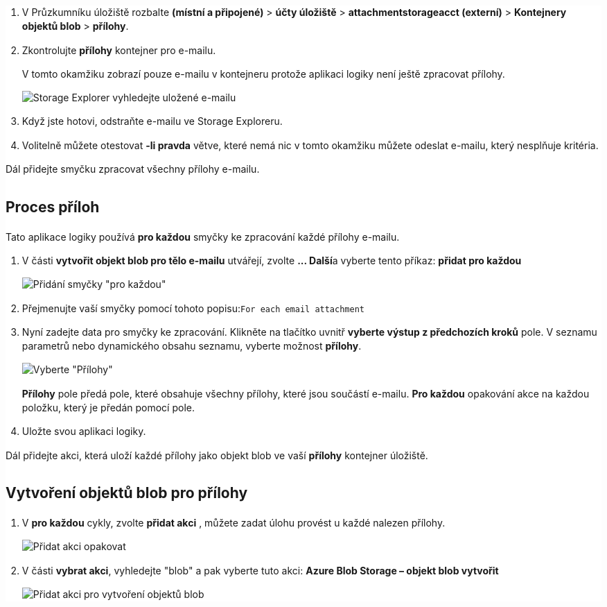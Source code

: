    1. V Průzkumníku úložiště rozbalte **(místní a připojené)** > 
    **účty úložiště** > **attachmentstorageacct (externí)** > 
    **Kontejnery objektů blob** > **přílohy**.

   2. Zkontrolujte **přílohy** kontejner pro e-mailu. 

      V tomto okamžiku zobrazí pouze e-mailu v kontejneru protože aplikaci logiky není ještě zpracovat přílohy.

      ![Storage Explorer vyhledejte uložené e-mailu](./media/tutorial-process-email-attachments-workflow/storage-explorer-saved-email.png)

   3. Když jste hotovi, odstraňte e-mailu ve Storage Exploreru.

4. Volitelně můžete otestovat **-li pravda** větve, které nemá nic v tomto okamžiku můžete odeslat e-mailu, který nesplňuje kritéria.

Dál přidejte smyčku zpracovat všechny přílohy e-mailu.

## <a name="process-attachments"></a>Proces příloh

Tato aplikace logiky používá **pro každou** smyčky ke zpracování každé přílohy e-mailu.

1. V části **vytvořit objekt blob pro tělo e-mailu** utvářejí, zvolte **... Další**a vyberte tento příkaz: **přidat pro každou**

   ![Přidání smyčky "pro každou"](./media/tutorial-process-email-attachments-workflow/add-for-each-loop.png)

2. Přejmenujte vaší smyčky pomocí tohoto popisu:```For each email attachment```

3. Nyní zadejte data pro smyčky ke zpracování. Klikněte na tlačítko uvnitř **vyberte výstup z předchozích kroků** pole. V seznamu parametrů nebo dynamického obsahu seznamu, vyberte možnost **přílohy**. 

   ![Vyberte "Přílohy"](./media/tutorial-process-email-attachments-workflow/select-attachments.png)

   **Přílohy** pole předá pole, které obsahuje všechny přílohy, které jsou součástí e-mailu. 
   **Pro každou** opakování akce na každou položku, který je předán pomocí pole.

4. Uložte svou aplikaci logiky.

Dál přidejte akci, která uloží každé přílohy jako objekt blob ve vaší **přílohy** kontejner úložiště.

## <a name="create-blobs-for-attachments"></a>Vytvoření objektů blob pro přílohy

1. V **pro každou** cykly, zvolte **přidat akci** , můžete zadat úlohu provést u každé nalezen přílohy.

   ![Přidat akci opakovat](./media/tutorial-process-email-attachments-workflow/for-each-add-action.png)

2. V části **vybrat akci**, vyhledejte "blob" a pak vyberte tuto akci: **Azure Blob Storage – objekt blob vytvořit**

   ![Přidat akci pro vytvoření objektů blob](./media/tutorial-process-email-attachments-workflow/create-blob-action-for-attachments.png)
